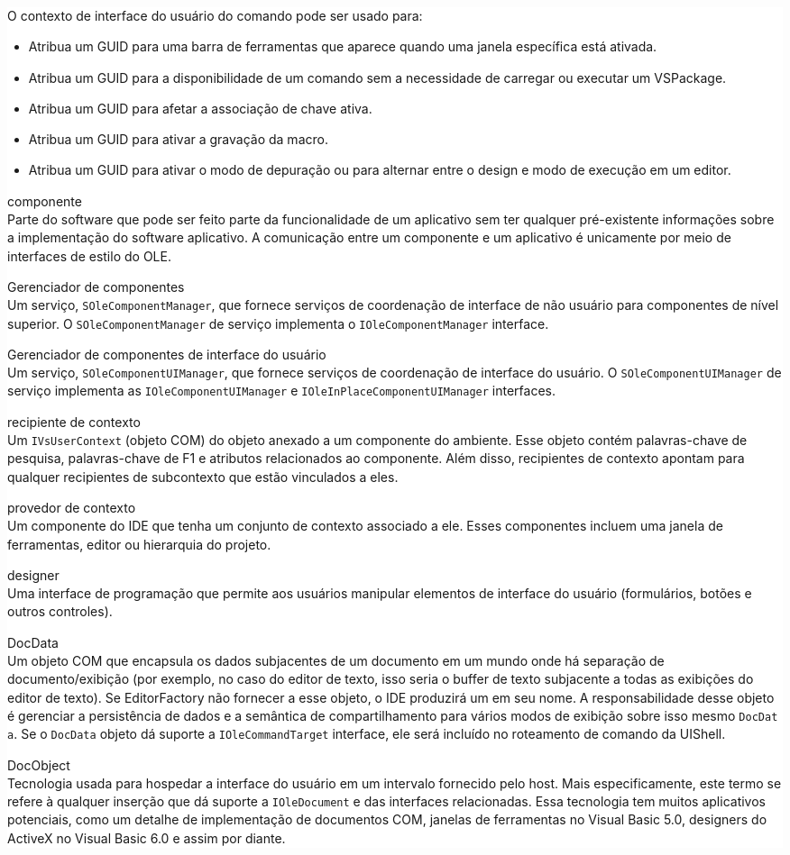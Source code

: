  O contexto de interface do usuário do comando pode ser usado para:  
  
-   Atribua um GUID para uma barra de ferramentas que aparece quando uma janela específica está ativada.  
  
-   Atribua um GUID para a disponibilidade de um comando sem a necessidade de carregar ou executar um VSPackage.  
  
-   Atribua um GUID para afetar a associação de chave ativa.  
  
-   Atribua um GUID para ativar a gravação da macro.  
  
-   Atribua um GUID para ativar o modo de depuração ou para alternar entre o design e modo de execução em um editor.  
  
 componente  
 Parte do software que pode ser feito parte da funcionalidade de um aplicativo sem ter qualquer pré-existente informações sobre a implementação do software aplicativo. A comunicação entre um componente e um aplicativo é unicamente por meio de interfaces de estilo do OLE.  
  
 Gerenciador de componentes  
 Um serviço, `SOleComponentManager`, que fornece serviços de coordenação de interface de não usuário para componentes de nível superior. O `SOleComponentManager` de serviço implementa o `IOleComponentManager` interface.  
  
 Gerenciador de componentes de interface do usuário  
 Um serviço, `SOleComponentUIManager`, que fornece serviços de coordenação de interface do usuário. O `SOleComponentUIManager` de serviço implementa as `IOleComponentUIManager` e `IOleInPlaceComponentUIManager` interfaces.  
  
 recipiente de contexto  
 Um `IVsUserContext` (objeto COM) do objeto anexado a um componente do ambiente. Esse objeto contém palavras-chave de pesquisa, palavras-chave de F1 e atributos relacionados ao componente. Além disso, recipientes de contexto apontam para qualquer recipientes de subcontexto que estão vinculados a eles.  
  
 provedor de contexto  
 Um componente do IDE que tenha um conjunto de contexto associado a ele. Esses componentes incluem uma janela de ferramentas, editor ou hierarquia do projeto.  
  
 designer  
 Uma interface de programação que permite aos usuários manipular elementos de interface do usuário (formulários, botões e outros controles).  
  
 DocData  
 Um objeto COM que encapsula os dados subjacentes de um documento em um mundo onde há separação de documento/exibição (por exemplo, no caso do editor de texto, isso seria o buffer de texto subjacente a todas as exibições do editor de texto). Se EditorFactory não fornecer a esse objeto, o IDE produzirá um em seu nome. A responsabilidade desse objeto é gerenciar a persistência de dados e a semântica de compartilhamento para vários modos de exibição sobre isso mesmo `DocData`. Se o `DocData` objeto dá suporte a `IOleCommandTarget` interface, ele será incluído no roteamento de comando da UIShell.  
  
 DocObject  
 Tecnologia usada para hospedar a interface do usuário em um intervalo fornecido pelo host. Mais especificamente, este termo se refere à qualquer inserção que dá suporte a `IOleDocument` e das interfaces relacionadas. Essa tecnologia tem muitos aplicativos potenciais, como um detalhe de implementação de documentos COM, janelas de ferramentas no Visual Basic 5.0, designers do ActiveX no Visual Basic 6.0 e assim por diante.  
  